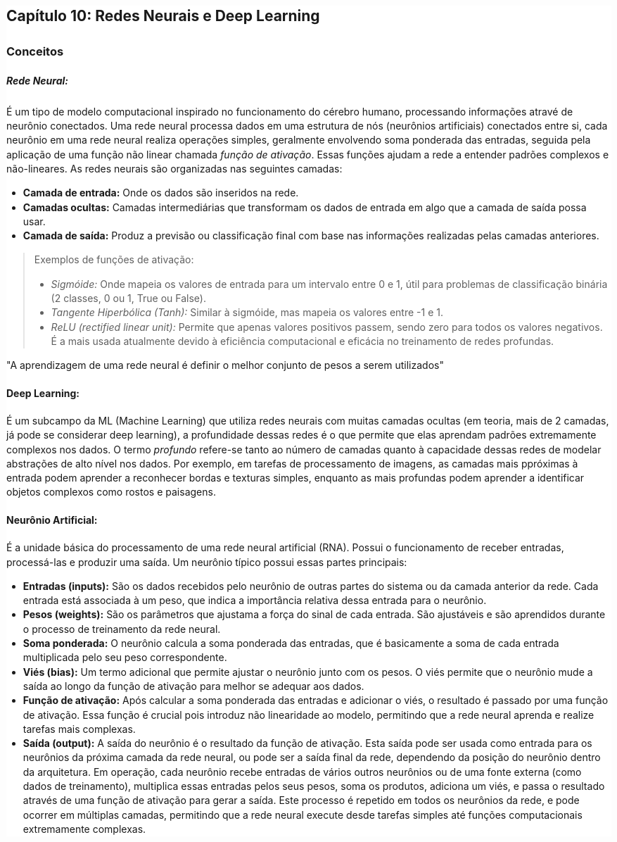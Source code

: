 ## Capítulo 10: Redes Neurais e Deep Learning
### Conceitos
##### Rede Neural:
É um tipo de modelo computacional inspirado no funcionamento do cérebro humano, processando informações atravé de neurônio conectados. Uma rede neural processa dados em uma estrutura de nós (neurônios artificiais) conectados entre si, cada neurônio em uma rede neural realiza operações simples, geralmente envolvendo soma ponderada das entradas, seguida pela aplicação de uma função não linear chamada *função de ativação*. Essas funções ajudam a rede a entender padrões complexos e não-lineares. As redes neurais são organizadas nas seguintes camadas:
- **Camada de entrada:** Onde os dados são inseridos na rede.
- **Camadas ocultas:** Camadas intermediárias que transformam os dados de entrada em algo que a camada de saída possa usar.
- **Camada de saída:** Produz a previsão ou classificação final com base nas informações realizadas pelas camadas anteriores.

> Exemplos de funções de ativação:
  > - _Sigmóide:_ Onde mapeia os valores de entrada para um intervalo entre 0 e 1, útil para problemas de classificação binária (2 classes, 0 ou 1, True ou False).
  > - _Tangente Hiperbólica (Tanh):_ Similar à sigmóide, mas mapeia os valores entre -1 e 1.
  > - _ReLU (rectified linear unit):_ Permite que apenas valores positivos passem, sendo zero para todos os valores negativos. É a mais usada atualmente devido à eficiência computacional e eficácia no treinamento de redes profundas.

"A aprendizagem de uma rede neural é definir o melhor conjunto de pesos a serem utilizados"

#### Deep Learning:
É um subcampo da ML (Machine Learning) que utiliza redes neurais com muitas camadas ocultas (em teoria, mais de 2 camadas, já pode se considerar deep learning), a profundidade dessas redes é o que permite que elas aprendam padrões extremamente complexos nos dados. O termo *profundo* refere-se tanto ao número de camadas quanto à capacidade dessas redes de modelar abstrações de alto nível nos dados. Por exemplo, em tarefas de processamento de imagens, as camadas mais ppróximas à entrada podem aprender a reconhecer bordas e texturas simples, enquanto as mais profundas podem aprender a identificar objetos complexos como rostos e paisagens.

#### Neurônio Artificial:
É a unidade básica do processamento de uma rede neural artificial (RNA). Possui o funcionamento de receber entradas, processá-las e produzir uma saída. Um neurônio típico possui essas partes principais:
 - **Entradas (inputs):** São os dados recebidos pelo neurônio de outras partes do sistema ou da camada anterior da rede. Cada entrada está associada à um peso, que indica a importância relativa dessa entrada para o neurônio.
 - **Pesos (weights):** São os parâmetros que ajustama a força do sinal de cada entrada. São ajustáveis e são aprendidos durante o processo de treinamento da rede neural.
 - **Soma ponderada:** O neurônio calcula a soma ponderada das entradas, que é basicamente a soma de cada entrada multiplicada pelo seu peso correspondente.
 - **Viés (bias):** Um termo adicional que permite ajustar o neurônio junto com os pesos. O viés permite que o neurônio mude a saída ao longo da função de ativação para melhor se adequar aos dados.
 - **Função de ativação:** Após calcular a soma ponderada das entradas e adicionar o viés, o resultado é passado por uma função de ativação. Essa função é crucial pois introduz não linearidade ao modelo, permitindo que a rede neural aprenda e realize tarefas mais complexas.
 - **Saída (output):** A saída do neurônio é o resultado da função de ativação. Esta saída pode ser usada como entrada para os neurônios da próxima camada da rede neural, ou pode ser a saída final da rede, dependendo da posição do neurônio dentro da arquitetura.
Em operação, cada neurônio recebe entradas de vários outros neurônios ou de uma fonte externa (como dados de treinamento), multiplica essas entradas pelos seus pesos, soma os produtos, adiciona um viés, e passa o resultado através de uma função de ativação para gerar a saída. Este processo é repetido em todos os neurônios da rede, e pode ocorrer em múltiplas camadas, permitindo que a rede neural execute desde tarefas simples até funções computacionais extremamente complexas.

